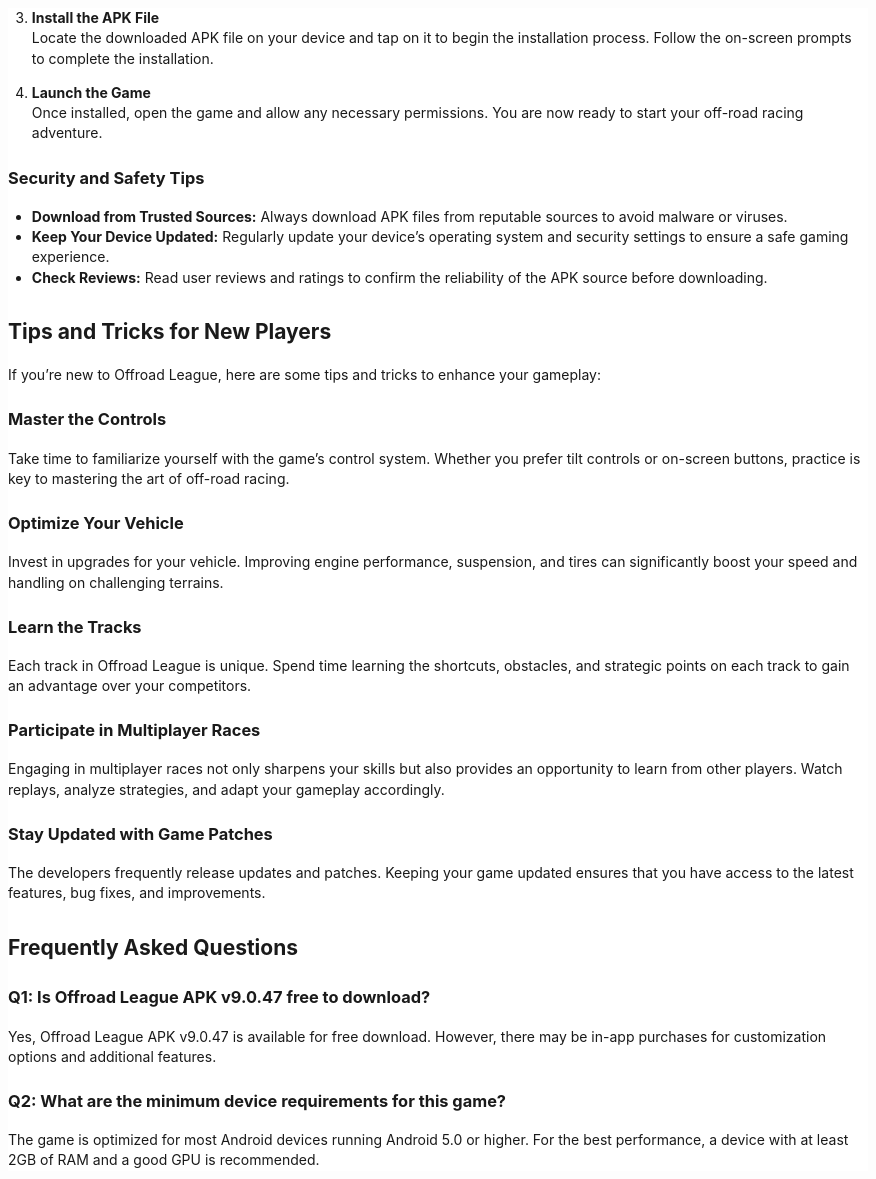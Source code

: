 3. **Install the APK File**  
   Locate the downloaded APK file on your device and tap on it to begin the installation process. Follow the on-screen prompts to complete the installation.

4. **Launch the Game**  
   Once installed, open the game and allow any necessary permissions. You are now ready to start your off-road racing adventure.

### Security and Safety Tips
- **Download from Trusted Sources:** Always download APK files from reputable sources to avoid malware or viruses.
- **Keep Your Device Updated:** Regularly update your device’s operating system and security settings to ensure a safe gaming experience.
- **Check Reviews:** Read user reviews and ratings to confirm the reliability of the APK source before downloading.

## Tips and Tricks for New Players

If you’re new to Offroad League, here are some tips and tricks to enhance your gameplay:

### Master the Controls
Take time to familiarize yourself with the game’s control system. Whether you prefer tilt controls or on-screen buttons, practice is key to mastering the art of off-road racing.

### Optimize Your Vehicle
Invest in upgrades for your vehicle. Improving engine performance, suspension, and tires can significantly boost your speed and handling on challenging terrains.

### Learn the Tracks
Each track in Offroad League is unique. Spend time learning the shortcuts, obstacles, and strategic points on each track to gain an advantage over your competitors.

### Participate in Multiplayer Races
Engaging in multiplayer races not only sharpens your skills but also provides an opportunity to learn from other players. Watch replays, analyze strategies, and adapt your gameplay accordingly.

### Stay Updated with Game Patches
The developers frequently release updates and patches. Keeping your game updated ensures that you have access to the latest features, bug fixes, and improvements.

## Frequently Asked Questions

### Q1: Is Offroad League APK v9.0.47 free to download?
Yes, Offroad League APK v9.0.47 is available for free download. However, there may be in-app purchases for customization options and additional features.

### Q2: What are the minimum device requirements for this game?
The game is optimized for most Android devices running Android 5.0 or higher. For the best performance, a device with at least 2GB of RAM and a good GPU is recommended.
